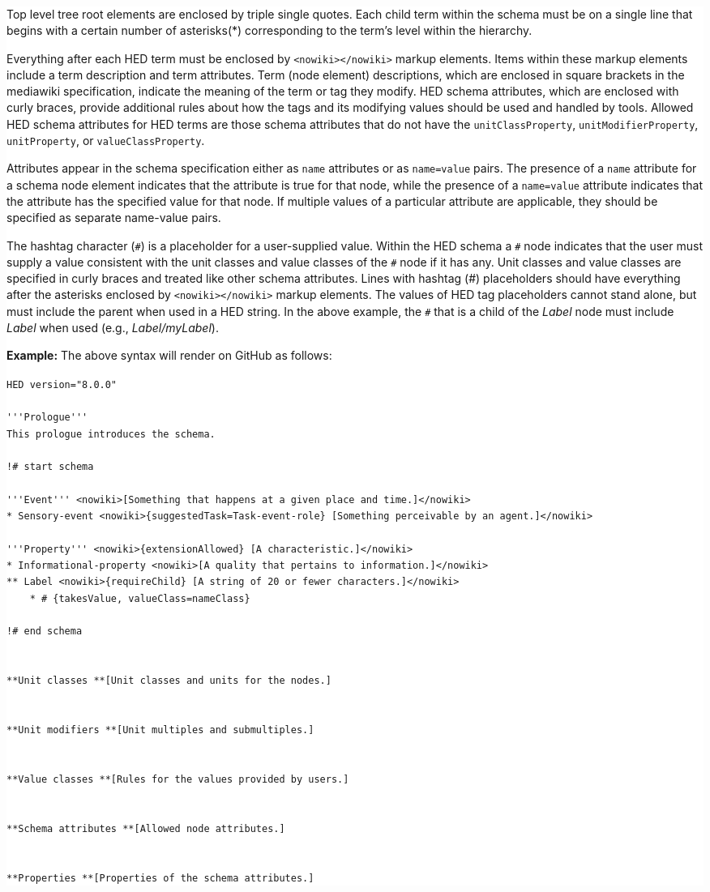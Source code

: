Top level tree root elements are enclosed by triple single quotes. Each child term within the schema must be on a single line that begins with a certain number of asterisks(*) corresponding to the term’s level within the hierarchy. 

Everything after each HED term must be enclosed by `<nowiki></nowiki>` markup elements. Items within these markup elements include a term description and term attributes. Term (node element) descriptions, which are enclosed in square brackets in the mediawiki specification, indicate the meaning of the term or tag they modify. HED schema attributes, which are enclosed with curly braces, provide additional rules about how the tags and its modifying values should be used and handled by tools. Allowed HED schema attributes for HED terms are those schema attributes that do not have the `unitClassProperty`, `unitModifierProperty`, `unitProperty`, or `valueClassProperty`. 

Attributes appear in the schema specification either as `name` attributes or as `name=value` pairs. The presence of a `name` attribute for a schema node element indicates that the attribute is true for that node, while the presence of a `name=value` attribute indicates that the attribute has the specified value for that node. If multiple values of a particular attribute are applicable, they should be specified as separate name-value pairs.

The hashtag character (`#`) is a placeholder for a user-supplied value. Within the HED schema a `#` node indicates that the user must supply a value consistent with the unit classes and value classes of the `#` node if it has any. Unit classes and value classes are specified in curly braces and treated like other schema attributes.  Lines with hashtag (#) placeholders should have everything after the asterisks enclosed by `<nowiki></nowiki>` markup elements. The values of HED tag placeholders cannot stand alone, but must include the parent when used in a HED string.  In the above example, the `#` that is a child of the _Label_ node must include _Label_ when used (e.g., _Label/myLabel_). 

**Example:** The above syntax will render on GitHub as follows:

    HED version="8.0.0" 

    '''Prologue'''
    This prologue introduces the schema.

    !# start schema

    '''Event''' <nowiki>[Something that happens at a given place and time.]</nowiki>
    * Sensory-event <nowiki>{suggestedTask=Task-event-role} [Something perceivable by an agent.]</nowiki>

    '''Property''' <nowiki>{extensionAllowed} [A characteristic.]</nowiki>
    * Informational-property <nowiki>[A quality that pertains to information.]</nowiki>
    ** Label <nowiki>{requireChild} [A string of 20 or fewer characters.]</nowiki>
        * # {takesValue, valueClass=nameClass} 

    !# end schema


    **Unit classes **[Unit classes and units for the nodes.]


    **Unit modifiers **[Unit multiples and submultiples.]


    **Value classes **[Rules for the values provided by users.]


    **Schema attributes **[Allowed node attributes.]


    **Properties **[Properties of the schema attributes.]
